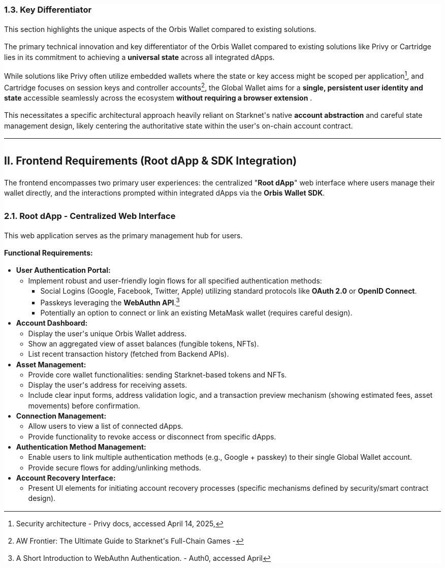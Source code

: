 ### 1.3. Key Differentiator

This section highlights the unique aspects of the Orbis Wallet
compared to existing solutions.

The primary technical innovation and key differentiator of the Orbis
Wallet compared to existing solutions like Privy or Cartridge lies in its
commitment to achieving a **universal state** across all integrated dApps.

While solutions like Privy often utilize embedded wallets where the state or key
access might be scoped per application[^4], and Cartridge focuses on session
keys and controller accounts[^2], the Global Wallet aims for a **single,
persistent user identity and state** accessible seamlessly across the ecosystem
**without requiring a browser extension** .

This necessitates a specific architectural approach heavily reliant on
Starknet's native **account abstraction** and careful state management design,
likely centering the authoritative state within the user's on-chain account
contract.

---

## II. Frontend Requirements (Root dApp & SDK Integration)

The frontend encompasses two primary user experiences: the centralized "**Root
dApp**" web interface where users manage their wallet directly, and the
interactions prompted within integrated dApps via the **Orbis Wallet SDK**.

### 2.1. Root dApp - Centralized Web Interface

This web application serves as the primary management hub for users.

**Functional Requirements:**

- **User Authentication Portal:**
  - Implement robust and user-friendly login flows for all specified
    authentication methods:
    - Social Logins (Google, Facebook, Twitter, Apple) utilizing standard
      protocols like **OAuth 2.0** or **OpenID Connect**.
    - Passkeys leveraging the **WebAuthn API**.[^7]
    - Potentially an option to connect or link an existing MetaMask wallet
      (requires careful design).
- **Account Dashboard:**
  - Display the user's unique Orbis Wallet address.
  - Show an aggregated view of asset balances (fungible tokens, NFTs).
  - List recent transaction history (fetched from Backend APIs).
- **Asset Management:**
  - Provide core wallet functionalities: sending Starknet-based tokens and NFTs.
  - Display the user's address for receiving assets.
  - Include clear input forms, address validation logic, and a transaction
    preview mechanism (showing estimated fees, asset movements) before
    confirmation.
- **Connection Management:**
  - Allow users to view a list of connected dApps.
  - Provide functionality to revoke access or disconnect from specific dApps.
- **Authentication Method Management:**
  - Enable users to link multiple authentication methods (e.g., Google +
    passkey) to their single Global Wallet account.
  - Provide secure flows for adding/unlinking methods.
- **Account Recovery Interface:**
  - Present UI elements for initiating account recovery processes (specific
    mechanisms defined by security/smart contract design).


[^1]: Accounts - OpenZeppelin Docs, accessed April 14, 2025,
[^2]: AW Frontier: The Ultimate Guide to Starknet's Full-Chain Games -
[^3]: Controller Getting Started – Cartridge Documentation, accessed April 14,
[^4]: Security architecture - Privy docs, accessed April 14, 2025,
[^5]: Overview - Privy docs, accessed April 14, 2025,
[^6]: Wallets - Starknet React, accessed April 14, 2025,
[^7]: A Short Introduction to WebAuthn Authentication. - Auth0, accessed April
[^8]: WebAuthn - Wikipedia, accessed April 14, 2025,
[^9]: A guide on Starknet signatures - DEV Community, accessed April 14, 2025,
[^10]: Introduction to server-side passkey implementation | Authentication ...,
[^11]: Server wallets | Privy Docs, accessed April 14, 2025,
[^12]: Security (MPC-TSS) - Particle Network docs, accessed April 14, 2025,
[^13]: Why Multi-Signature Wallets Are Crucial for Blockchain Security ...,
[^14]: How Bybit's multi-signature crypto wallet was compromised - Intelligent
[^15]: What Is Threshold Signature Scheme (TSS) Wallet? - Web3 Universe,
[^16]: Embedded MPC Wallets for Payments Apps on Solana - Helius, accessed April
[^17]: MPC Shamir Secret Sharing & Threshold Signature Scheme (TSS), accessed
[^18]: What is an account? :: Starknet documentation, accessed April 14, 2025,
[^19]: Account Contract Interface - - The Starknet Book, accessed April 14,
[^20]: Account Contract - Starknet by Example, accessed April 14, 2025,
[^21]: argent-contracts-starknet/docs/signers_and_signatures.md at main ...,
[^22]: Starknet's account interface, accessed April 14, 2025,
[^23]: Upgradeable Contract - Starknet by Example, accessed April 14, 2025,
[^24]: Upgradeability - The Cairo Programming Language, accessed April 14, 2025,
[^25]: Upgrades - Documentation - OpenZeppelin Docs, accessed April 14, 2025,
[^26]: Crypto Wallet Security Best Practices - Apriorit, accessed April 14,
[^27]: Login and authentication in 2023 explained — Passkeys, Google
[^28]: WebAuthn Passkey Smart Wallets - YouTube, accessed April 14, 2025,